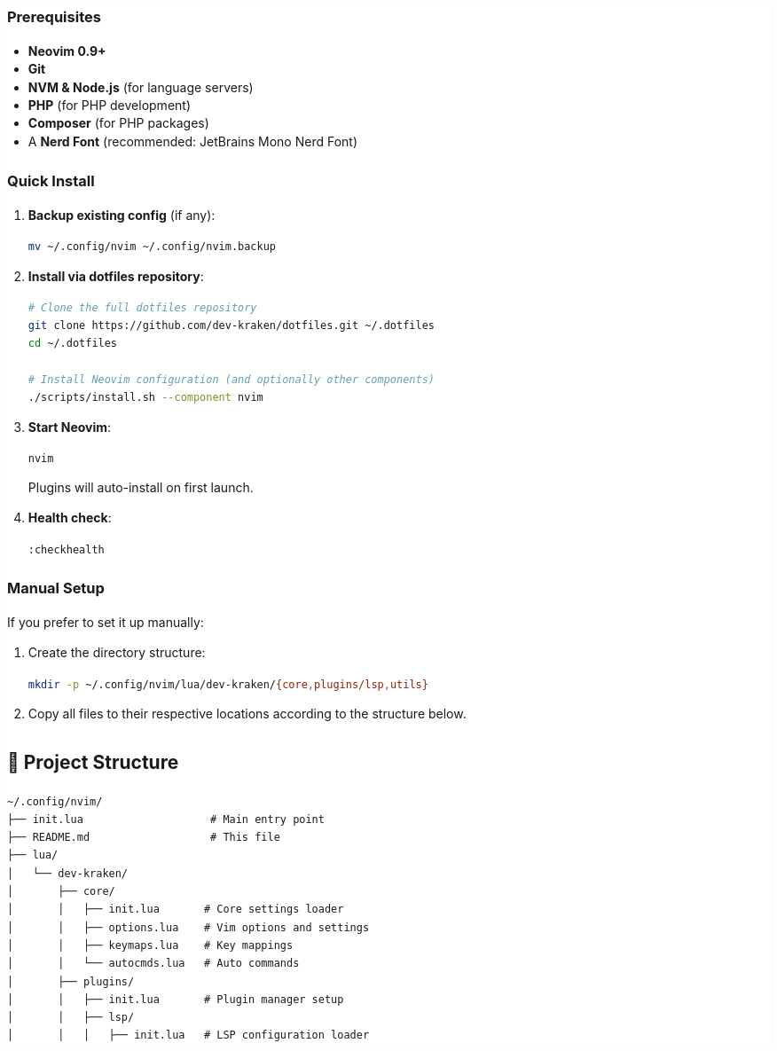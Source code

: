 ### Prerequisites

- **Neovim 0.9+**
- **Git**
- **NVM & Node.js** (for language servers)
- **PHP** (for PHP development)
- **Composer** (for PHP packages)
- A **Nerd Font** (recommended: JetBrains Mono Nerd Font)

### Quick Install

1. **Backup existing config** (if any):

   ```bash
   mv ~/.config/nvim ~/.config/nvim.backup
   ```

2. **Install via dotfiles repository**:

   ```bash
   # Clone the full dotfiles repository
   git clone https://github.com/dev-kraken/dotfiles.git ~/.dotfiles
   cd ~/.dotfiles
   
   # Install Neovim configuration (and optionally other components)
   ./scripts/install.sh --component nvim
   ```

3. **Start Neovim**:

   ```bash
   nvim
   ```

   Plugins will auto-install on first launch.

4. **Health check**:
   ```vim
   :checkhealth
   ```

### Manual Setup

If you prefer to set it up manually:

1. Create the directory structure:

   ```bash
   mkdir -p ~/.config/nvim/lua/dev-kraken/{core,plugins/lsp,utils}
   ```

2. Copy all files to their respective locations according to the structure below.

## 📁 Project Structure

```
~/.config/nvim/
├── init.lua                    # Main entry point
├── README.md                   # This file
├── lua/
│   └── dev-kraken/
│       ├── core/
│       │   ├── init.lua       # Core settings loader
│       │   ├── options.lua    # Vim options and settings
│       │   ├── keymaps.lua    # Key mappings
│       │   └── autocmds.lua   # Auto commands
│       ├── plugins/
│       │   ├── init.lua       # Plugin manager setup
│       │   ├── lsp/
│       │   │   ├── init.lua   # LSP configuration loader
```